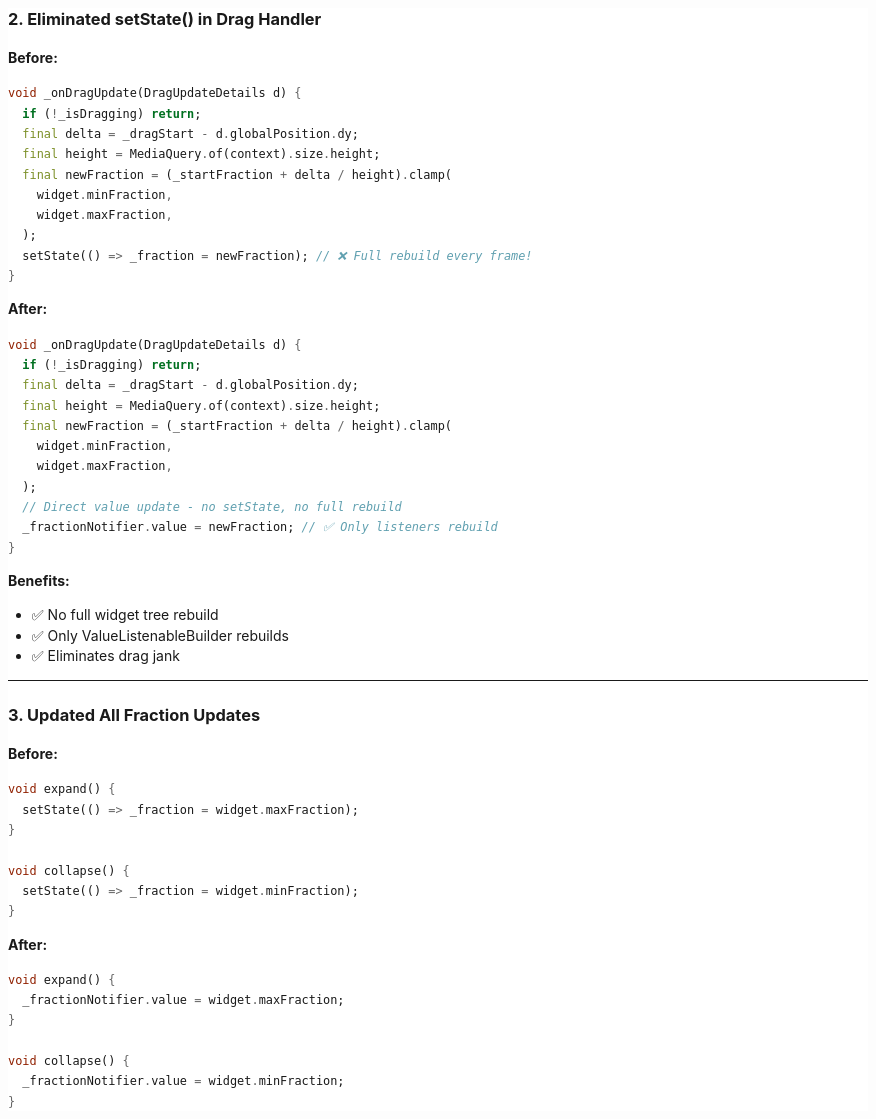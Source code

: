 
### 2. Eliminated setState() in Drag Handler
**Before:**
```dart
void _onDragUpdate(DragUpdateDetails d) {
  if (!_isDragging) return;
  final delta = _dragStart - d.globalPosition.dy;
  final height = MediaQuery.of(context).size.height;
  final newFraction = (_startFraction + delta / height).clamp(
    widget.minFraction,
    widget.maxFraction,
  );
  setState(() => _fraction = newFraction); // ❌ Full rebuild every frame!
}
```

**After:**
```dart
void _onDragUpdate(DragUpdateDetails d) {
  if (!_isDragging) return;
  final delta = _dragStart - d.globalPosition.dy;
  final height = MediaQuery.of(context).size.height;
  final newFraction = (_startFraction + delta / height).clamp(
    widget.minFraction,
    widget.maxFraction,
  );
  // Direct value update - no setState, no full rebuild
  _fractionNotifier.value = newFraction; // ✅ Only listeners rebuild
}
```

**Benefits:**
- ✅ No full widget tree rebuild
- ✅ Only ValueListenableBuilder rebuilds
- ✅ Eliminates drag jank

---

### 3. Updated All Fraction Updates
**Before:**
```dart
void expand() {
  setState(() => _fraction = widget.maxFraction);
}

void collapse() {
  setState(() => _fraction = widget.minFraction);
}
```

**After:**
```dart
void expand() {
  _fractionNotifier.value = widget.maxFraction;
}

void collapse() {
  _fractionNotifier.value = widget.minFraction;
}
```
